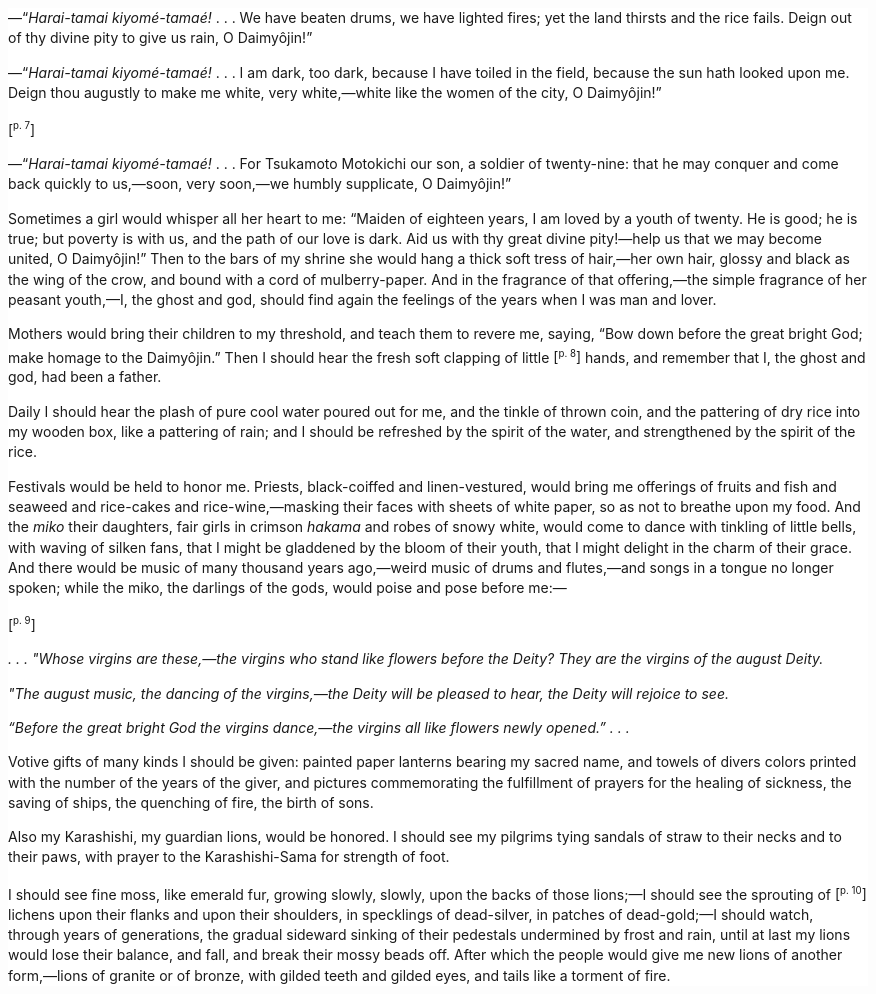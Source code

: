 —“_Harai-tamai kiyomé-tamaé!_ . . . We have beaten drums, we have lighted fires; yet the land thirsts and the rice fails. Deign out of thy divine pity to give us rain, O Daimyôjin!”

—“_Harai-tamai kiyomé-tamaé!_ . . . I am dark, too dark, because I have toiled in the field, because the sun hath looked upon me. Deign thou augustly to make me white, very white,—white like the women of the city, O Daimyôjin!”

<span id="p7">[<sup><small>p. 7</small></sup>]</span>

—“_Harai-tamai kiyomé-tamaé!_ . . . For Tsukamoto Motokichi our son, a soldier of twenty-nine: that he may conquer and come back quickly to us,—soon, very soon,—we humbly supplicate, O Daimyôjin!”

Sometimes a girl would whisper all her heart to me: “Maiden of eighteen years, I am loved by a youth of twenty. He is good; he is true; but poverty is with us, and the path of our love is dark. Aid us with thy great divine pity!—help us that we may become united, O Daimyôjin!” Then to the bars of my shrine she would hang a thick soft tress of hair,—her own hair, glossy and black as the wing of the crow, and bound with a cord of mulberry-paper. And in the fragrance of that offering,—the simple fragrance of her peasant youth,—I, the ghost and god, should find again the feelings of the years when I was man and lover.

Mothers would bring their children to my threshold, and teach them to revere me, saying, “Bow down before the great bright God; make homage to the Daimyôjin.” Then I should hear the fresh soft clapping of little <span id="p8">[<sup><small>p. 8</small></sup>]</span> hands, and remember that I, the ghost and god, had been a father.

Daily I should hear the plash of pure cool water poured out for me, and the tinkle of thrown coin, and the pattering of dry rice into my wooden box, like a pattering of rain; and I should be refreshed by the spirit of the water, and strengthened by the spirit of the rice.

Festivals would be held to honor me. Priests, black-coiffed and linen-vestured, would bring me offerings of fruits and fish and seaweed and rice-cakes and rice-wine,—masking their faces with sheets of white paper, so as not to breathe upon my food. And the _miko_ their daughters, fair girls in crimson _hakama_ and robes of snowy white, would come to dance with tinkling of little bells, with waving of silken fans, that I might be gladdened by the bloom of their youth, that I might delight in the charm of their grace. And there would be music of many thousand years ago,—weird music of drums and flutes,—and songs in a tongue no longer spoken; while the miko, the darlings of the gods, would poise and pose before me:—

<span id="p9">[<sup><small>p. 9</small></sup>]</span>

_. . . "Whose virgins are these,—the virgins who stand like flowers before the Deity? They are the virgins of the august Deity._

_"The august music, the dancing of the virgins,—the Deity will be pleased to hear, the Deity will rejoice to see._

_“Before the great bright God the virgins dance,—the virgins all like flowers newly opened.” . . ._

Votive gifts of many kinds I should be given: painted paper lanterns bearing my sacred name, and towels of divers colors printed with the number of the years of the giver, and pictures commemorating the fulfillment of prayers for the healing of sickness, the saving of ships, the quenching of fire, the birth of sons.

Also my Karashishi, my guardian lions, would be honored. I should see my pilgrims tying sandals of straw to their necks and to their paws, with prayer to the Karashishi-Sama for strength of foot.

I should see fine moss, like emerald fur, growing slowly, slowly, upon the backs of those lions;—I should see the sprouting of <span id="p10">[<sup><small>p. 10</small></sup>]</span> lichens upon their flanks and upon their shoulders, in specklings of dead-silver, in patches of dead-gold;—I should watch, through years of generations, the gradual sideward sinking of their pedestals undermined by frost and rain, until at last my lions would lose their balance, and fall, and break their mossy beads off. After which the people would give me new lions of another form,—lions of granite or of bronze, with gilded teeth and gilded eyes, and tails like a torment of fire.


[^1]: Usually _hinoki_ (_Chamæcyparis obtusa_).
[^1]: To perform a sendo-mairi means to make one thousand visits to a temple, and to repeat one thousand invocations to the deity. But it is considered necessary only to go from the gate or the torii of the temple-court to the place of prayer, and back, one thousand times, repeating the invocation each time; and the task may be divided among any number of persons,—ten visits by one hundred persons, for instance, being quite as efficacious as a thousand visits by a single person.
[^1]: Shintô parish temple.